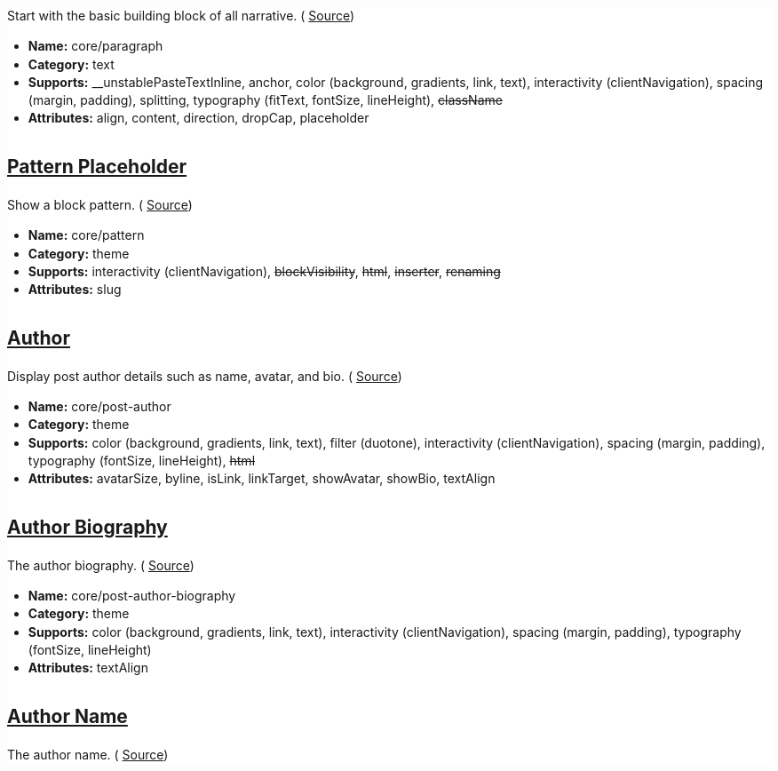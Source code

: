 Start with the basic building block of all narrative. ( [Source](https://github.com/WordPress/gutenberg/tree/trunk/packages/block-library/src/paragraph))

- **Name:** core/paragraph
- **Category:** text
- **Supports:** \_\_unstablePasteTextInline, anchor, color (background, gradients, link, text), interactivity (clientNavigation), spacing (margin, padding), splitting, typography (fitText, fontSize, lineHeight), ~~className~~
- **Attributes:** align, content, direction, dropCap, placeholder

## [Pattern Placeholder](https://developer.wordpress.org/block-editor/reference-guides/core-blocks/\#pattern-placeholder)

Show a block pattern. ( [Source](https://github.com/WordPress/gutenberg/tree/trunk/packages/block-library/src/pattern))

- **Name:** core/pattern
- **Category:** theme
- **Supports:** interactivity (clientNavigation), ~~blockVisibility~~, ~~html~~, ~~inserter~~, ~~renaming~~
- **Attributes:** slug

## [Author](https://developer.wordpress.org/block-editor/reference-guides/core-blocks/\#author)

Display post author details such as name, avatar, and bio. ( [Source](https://github.com/WordPress/gutenberg/tree/trunk/packages/block-library/src/post-author))

- **Name:** core/post-author
- **Category:** theme
- **Supports:** color (background, gradients, link, text), filter (duotone), interactivity (clientNavigation), spacing (margin, padding), typography (fontSize, lineHeight), ~~html~~
- **Attributes:** avatarSize, byline, isLink, linkTarget, showAvatar, showBio, textAlign

## [Author Biography](https://developer.wordpress.org/block-editor/reference-guides/core-blocks/\#author-biography)

The author biography. ( [Source](https://github.com/WordPress/gutenberg/tree/trunk/packages/block-library/src/post-author-biography))

- **Name:** core/post-author-biography
- **Category:** theme
- **Supports:** color (background, gradients, link, text), interactivity (clientNavigation), spacing (margin, padding), typography (fontSize, lineHeight)
- **Attributes:** textAlign

## [Author Name](https://developer.wordpress.org/block-editor/reference-guides/core-blocks/\#author-name)

The author name. ( [Source](https://github.com/WordPress/gutenberg/tree/trunk/packages/block-library/src/post-author-name))
